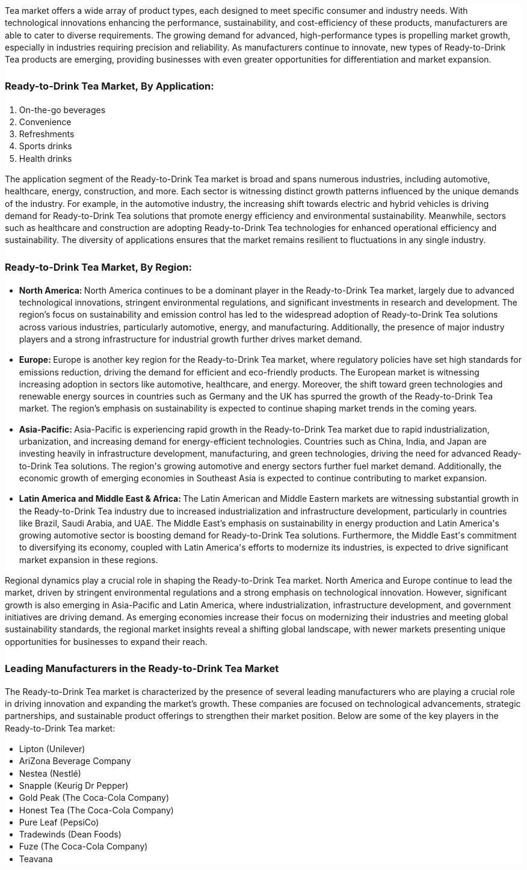 Tea market offers a wide array of product types, each designed to meet specific consumer and industry needs. With technological innovations enhancing the performance, sustainability, and cost-efficiency of these products, manufacturers are able to cater to diverse requirements. The growing demand for advanced, high-performance types is propelling market growth, especially in industries requiring precision and reliability. As manufacturers continue to innovate, new types of Ready-to-Drink Tea products are emerging, providing businesses with even greater opportunities for differentiation and market expansion.</p><h3>Ready-to-Drink Tea Market,&nbsp;By Application:</h3><ol><li>On-the-go beverages<li> Convenience<li> Refreshments<li> Sports drinks<li> Health drinks</li></ol><p>The application segment of the Ready-to-Drink Tea market is broad and spans numerous industries, including automotive, healthcare, energy, construction, and more. Each sector is witnessing distinct growth patterns influenced by the unique demands of the industry. For example, in the automotive industry, the increasing shift towards electric and hybrid vehicles is driving demand for Ready-to-Drink Tea solutions that promote energy efficiency and environmental sustainability. Meanwhile, sectors such as healthcare and construction are adopting Ready-to-Drink Tea technologies for enhanced operational efficiency and sustainability. The diversity of applications ensures that the market remains resilient to fluctuations in any single industry.</p><h3>Ready-to-Drink Tea Market, By Region:</h3><ul><li><p><strong>North America:&nbsp;</strong>North America continues to be a dominant player in the Ready-to-Drink Tea market, largely due to advanced technological innovations, stringent environmental regulations, and significant investments in research and development. The region&rsquo;s focus on sustainability and emission control has led to the widespread adoption of Ready-to-Drink Tea solutions across various industries, particularly automotive, energy, and manufacturing. Additionally, the presence of major industry players and a strong infrastructure for industrial growth further drives market demand.</p></li><li><p><strong><strong>Europe:&nbsp;</strong></strong>Europe is another key region for the Ready-to-Drink Tea market, where regulatory policies have set high standards for emissions reduction, driving the demand for efficient and eco-friendly products. The European market is witnessing increasing adoption in sectors like automotive, healthcare, and energy. Moreover, the shift toward green technologies and renewable energy sources in countries such as Germany and the UK has spurred the growth of the Ready-to-Drink Tea market. The region&rsquo;s emphasis on sustainability is expected to continue shaping market trends in the coming years.</p></li><li><p><strong><strong>Asia-Pacific:&nbsp;</strong></strong>Asia-Pacific is experiencing rapid growth in the Ready-to-Drink Tea market due to rapid industrialization, urbanization, and increasing demand for energy-efficient technologies. Countries such as China, India, and Japan are investing heavily in infrastructure development, manufacturing, and green technologies, driving the need for advanced Ready-to-Drink Tea solutions. The region's growing automotive and energy sectors further fuel market demand. Additionally, the economic growth of emerging economies in Southeast Asia is expected to continue contributing to market expansion.</p></li><li><p><strong><strong>Latin America and Middle East &amp; Africa:&nbsp;</strong></strong>The Latin American and Middle Eastern markets are witnessing substantial growth in the Ready-to-Drink Tea industry due to increased industrialization and infrastructure development, particularly in countries like Brazil, Saudi Arabia, and UAE. The Middle East&rsquo;s emphasis on sustainability in energy production and Latin America's growing automotive sector is boosting demand for Ready-to-Drink Tea solutions. Furthermore, the Middle East's commitment to diversifying its economy, coupled with Latin America's efforts to modernize its industries, is expected to drive significant market expansion in these regions.</p></li></ul><p>Regional dynamics play a crucial role in shaping the Ready-to-Drink Tea market. North America and Europe continue to lead the market, driven by stringent environmental regulations and a strong emphasis on technological innovation. However, significant growth is also emerging in Asia-Pacific and Latin America, where industrialization, infrastructure development, and government initiatives are driving demand. As emerging economies increase their focus on modernizing their industries and meeting global sustainability standards, the regional market insights reveal a shifting global landscape, with newer markets presenting unique opportunities for businesses to expand their reach.</p><h3><strong>Leading Manufacturers in the Ready-to-Drink Tea Market</strong></h3><p>The Ready-to-Drink Tea market is characterized by the presence of several leading manufacturers who are playing a crucial role in driving innovation and expanding the market&rsquo;s growth. These companies are focused on technological advancements, strategic partnerships, and sustainable product offerings to strengthen their market position. Below are some of the key players in the Ready-to-Drink Tea market:</p></div><div class="article-main__content" data-test-id="publishing-text-block"><ul><li><span class="">Lipton (Unilever)<li> AriZona Beverage Company<li> Nestea (Nestlé)<li> Snapple (Keurig Dr Pepper)<li> Gold Peak (The Coca-Cola Company)<li> Honest Tea (The Coca-Cola Company)<li> Pure Leaf (PepsiCo)<li> Tradewinds (Dean Foods)<li> Fuze (The Coca-Cola Company)<li> Teavana